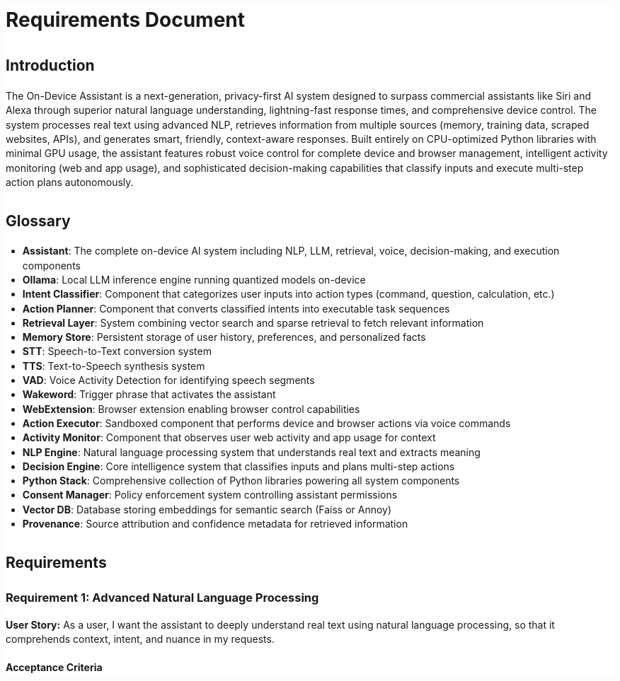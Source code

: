 # Requirements Document

## Introduction

The On-Device Assistant is a next-generation, privacy-first AI system designed to surpass commercial assistants like Siri and Alexa through superior natural language understanding, lightning-fast response times, and comprehensive device control. The system processes real text using advanced NLP, retrieves information from multiple sources (memory, training data, scraped websites, APIs), and generates smart, friendly, context-aware responses. Built entirely on CPU-optimized Python libraries with minimal GPU usage, the assistant features robust voice control for complete device and browser management, intelligent activity monitoring (web and app usage), and sophisticated decision-making capabilities that classify inputs and execute multi-step action plans autonomously.

## Glossary

- **Assistant**: The complete on-device AI system including NLP, LLM, retrieval, voice, decision-making, and execution components
- **Ollama**: Local LLM inference engine running quantized models on-device
- **Intent Classifier**: Component that categorizes user inputs into action types (command, question, calculation, etc.)
- **Action Planner**: Component that converts classified intents into executable task sequences
- **Retrieval Layer**: System combining vector search and sparse retrieval to fetch relevant information
- **Memory Store**: Persistent storage of user history, preferences, and personalized facts
- **STT**: Speech-to-Text conversion system
- **TTS**: Text-to-Speech synthesis system
- **VAD**: Voice Activity Detection for identifying speech segments
- **Wakeword**: Trigger phrase that activates the assistant
- **WebExtension**: Browser extension enabling browser control capabilities
- **Action Executor**: Sandboxed component that performs device and browser actions via voice commands
- **Activity Monitor**: Component that observes user web activity and app usage for context
- **NLP Engine**: Natural language processing system that understands real text and extracts meaning
- **Decision Engine**: Core intelligence system that classifies inputs and plans multi-step actions
- **Python Stack**: Comprehensive collection of Python libraries powering all system components
- **Consent Manager**: Policy enforcement system controlling assistant permissions
- **Vector DB**: Database storing embeddings for semantic search (Faiss or Annoy)
- **Provenance**: Source attribution and confidence metadata for retrieved information

## Requirements

### Requirement 1: Advanced Natural Language Processing

**User Story:** As a user, I want the assistant to deeply understand real text using natural language processing, so that it comprehends context, intent, and nuance in my requests.

#### Acceptance Criteria
